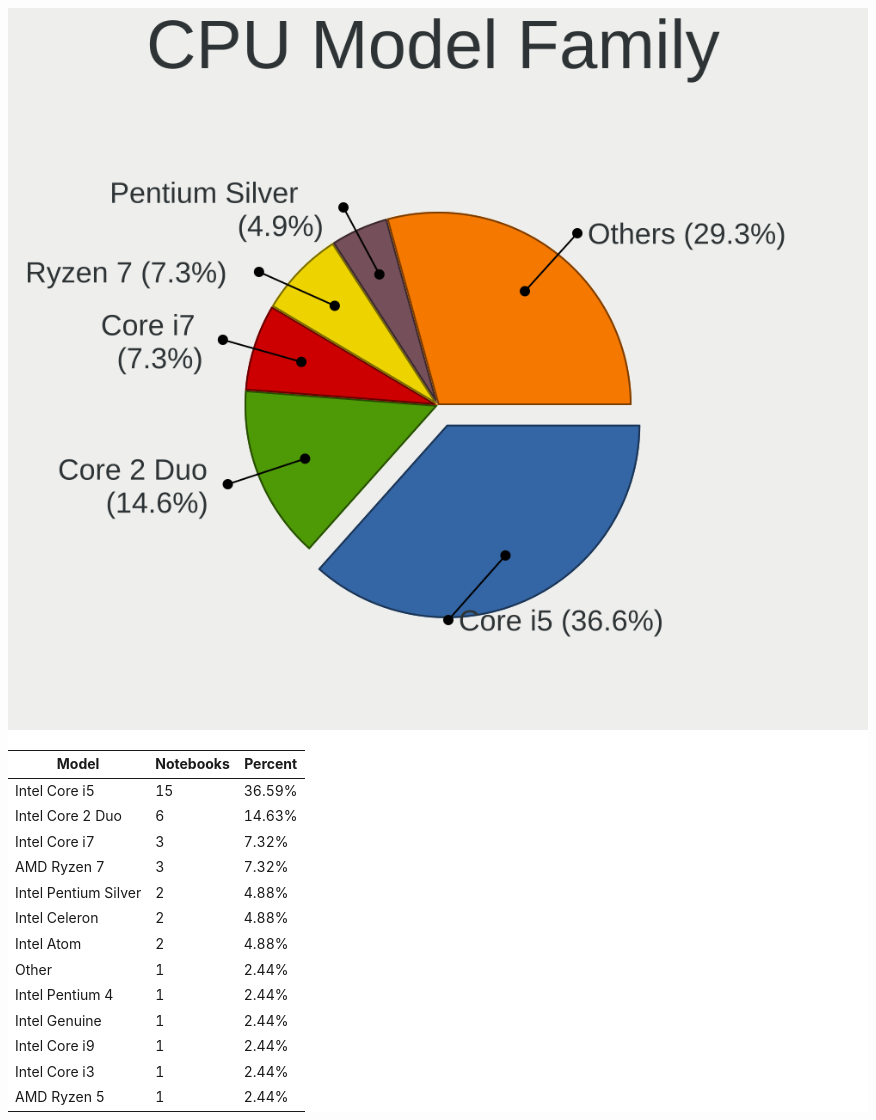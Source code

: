 ![CPU Model Family](./images/pie_chart_bsd/cpu_family.svg)


| Model                | Notebooks | Percent |
|----------------------|-----------|---------|
| Intel Core i5        | 15        | 36.59%  |
| Intel Core 2 Duo     | 6         | 14.63%  |
| Intel Core i7        | 3         | 7.32%   |
| AMD Ryzen 7          | 3         | 7.32%   |
| Intel Pentium Silver | 2         | 4.88%   |
| Intel Celeron        | 2         | 4.88%   |
| Intel Atom           | 2         | 4.88%   |
| Other                | 1         | 2.44%   |
| Intel Pentium 4      | 1         | 2.44%   |
| Intel Genuine        | 1         | 2.44%   |
| Intel Core i9        | 1         | 2.44%   |
| Intel Core i3        | 1         | 2.44%   |
| AMD Ryzen 5          | 1         | 2.44%   |